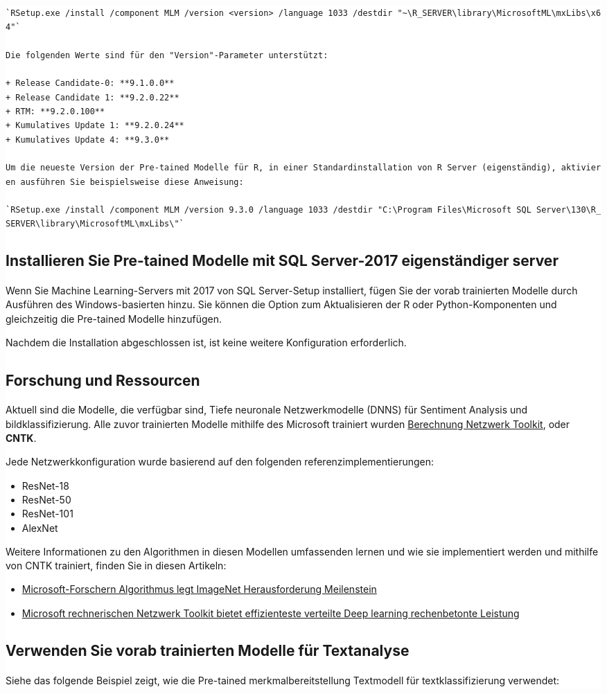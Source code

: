     `RSetup.exe /install /component MLM /version <version> /language 1033 /destdir "~\R_SERVER\library\MicrosoftML\mxLibs\x64"`

    Die folgenden Werte sind für den "Version"-Parameter unterstützt:

    + Release Candidate-0: **9.1.0.0**
    + Release Candidate 1: **9.2.0.22**
    + RTM: **9.2.0.100**
    + Kumulatives Update 1: **9.2.0.24**
    + Kumulatives Update 4: **9.3.0**

    Um die neueste Version der Pre-tained Modelle für R, in einer Standardinstallation von R Server (eigenständig), aktivieren ausführen Sie beispielsweise diese Anweisung:

    `RSetup.exe /install /component MLM /version 9.3.0 /language 1033 /destdir "C:\Program Files\Microsoft SQL Server\130\R_SERVER\library\MicrosoftML\mxLibs\"`

## <a name="install-pre-trained-models-with-sql-server-2017-standalone-server"></a>Installieren Sie Pre-tained Modelle mit SQL Server-2017 eigenständiger server

Wenn Sie Machine Learning-Servers mit 2017 von SQL Server-Setup installiert, fügen Sie der vorab trainierten Modelle durch Ausführen des Windows-basierten hinzu. Sie können die Option zum Aktualisieren der R oder Python-Komponenten und gleichzeitig die Pre-tained Modelle hinzufügen. 

Nachdem die Installation abgeschlossen ist, ist keine weitere Konfiguration erforderlich.

## <a name="bkmk_resources"></a> Forschung und Ressourcen

Aktuell sind die Modelle, die verfügbar sind, Tiefe neuronale Netzwerkmodelle (DNNS) für Sentiment Analysis und bildklassifizierung. Alle zuvor trainierten Modelle mithilfe des Microsoft trainiert wurden [Berechnung Netzwerk Toolkit](https://cntk.ai/Features/Index.html), oder **CNTK**.

Jede Netzwerkkonfiguration wurde basierend auf den folgenden referenzimplementierungen:

+ ResNet-18
+ ResNet-50
+ ResNet-101
+ AlexNet

Weitere Informationen zu den Algorithmen in diesen Modellen umfassenden lernen und wie sie implementiert werden und mithilfe von CNTK trainiert, finden Sie in diesen Artikeln:

+ [Microsoft-Forschern Algorithmus legt ImageNet Herausforderung Meilenstein](https://www.microsoft.com/research/blog/microsoft-researchers-algorithm-sets-imagenet-challenge-milestone/)

+ [Microsoft rechnerischen Netzwerk Toolkit bietet effizienteste verteilte Deep learning rechenbetonte Leistung](https://www.microsoft.com/research/blog/microsoft-computational-network-toolkit-offers-most-efficient-distributed-deep-learning-computational-performance/)

## <a name="how-to-use-pre-trained-models-for-text-analysis"></a>Verwenden Sie vorab trainierten Modelle für Textanalyse

Siehe das folgende Beispiel zeigt, wie die Pre-tained merkmalbereitstellung Textmodell für textklassifizierung verwendet:
